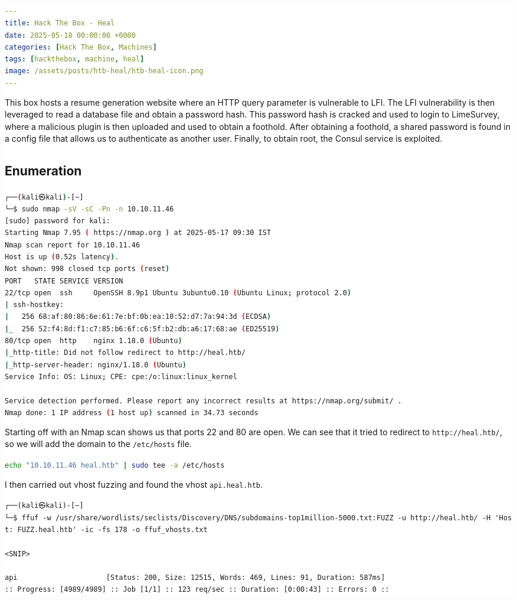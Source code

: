 ```yaml
---
title: Hack The Box - Heal
date: 2025-05-18 00:00:00 +0000
categories: [Hack The Box, Machines]
tags: [hackthebox, machine, heal]
image: /assets/posts/htb-heal/htb-heal-icon.png
---
```


This box hosts a resume generation website where an HTTP query parameter is vulnerable to LFI. The LFI vulnerability is then leveraged to read a database file and obtain a password hash. This password hash is cracked and used to login to LimeSurvey, where a malicious plugin is then uploaded and used to obtain a foothold. After obtaining a foothold, a shared password is found in a config file that allows us to authenticate as another user. Finally, to obtain root, the Consul service is exploited.

## Enumeration

```sh
┌──(kali㉿kali)-[~]
└─$ sudo nmap -sV -sC -Pn -n 10.10.11.46
[sudo] password for kali:
Starting Nmap 7.95 ( https://nmap.org ) at 2025-05-17 09:30 IST
Nmap scan report for 10.10.11.46
Host is up (0.52s latency).
Not shown: 998 closed tcp ports (reset)
PORT   STATE SERVICE VERSION
22/tcp open  ssh     OpenSSH 8.9p1 Ubuntu 3ubuntu0.10 (Ubuntu Linux; protocol 2.0)
| ssh-hostkey:
|   256 68:af:80:86:6e:61:7e:bf:0b:ea:10:52:d7:7a:94:3d (ECDSA)
|_  256 52:f4:8d:f1:c7:85:b6:6f:c6:5f:b2:db:a6:17:68:ae (ED25519)
80/tcp open  http    nginx 1.18.0 (Ubuntu)
|_http-title: Did not follow redirect to http://heal.htb/
|_http-server-header: nginx/1.18.0 (Ubuntu)
Service Info: OS: Linux; CPE: cpe:/o:linux:linux_kernel

Service detection performed. Please report any incorrect results at https://nmap.org/submit/ .
Nmap done: 1 IP address (1 host up) scanned in 34.73 seconds
```

Starting off with an Nmap scan shows us that ports 22 and 80 are open. We can see that it tried to redirect to `http://heal.htb/`, so we will add the domain to the `/etc/hosts` file.

```sh
echo "10.10.11.46 heal.htb" | sudo tee -a /etc/hosts
```

I then carried out vhost fuzzing and found the vhost `api.heal.htb`.

```
┌──(kali㉿kali)-[~]
└─$ ffuf -w /usr/share/wordlists/seclists/Discovery/DNS/subdomains-top1million-5000.txt:FUZZ -u http://heal.htb/ -H 'Host: FUZZ.heal.htb' -ic -fs 178 -o ffuf_vhosts.txt

<SNIP>

api                     [Status: 200, Size: 12515, Words: 469, Lines: 91, Duration: 587ms]
:: Progress: [4989/4989] :: Job [1/1] :: 123 req/sec :: Duration: [0:00:43] :: Errors: 0 ::
```
